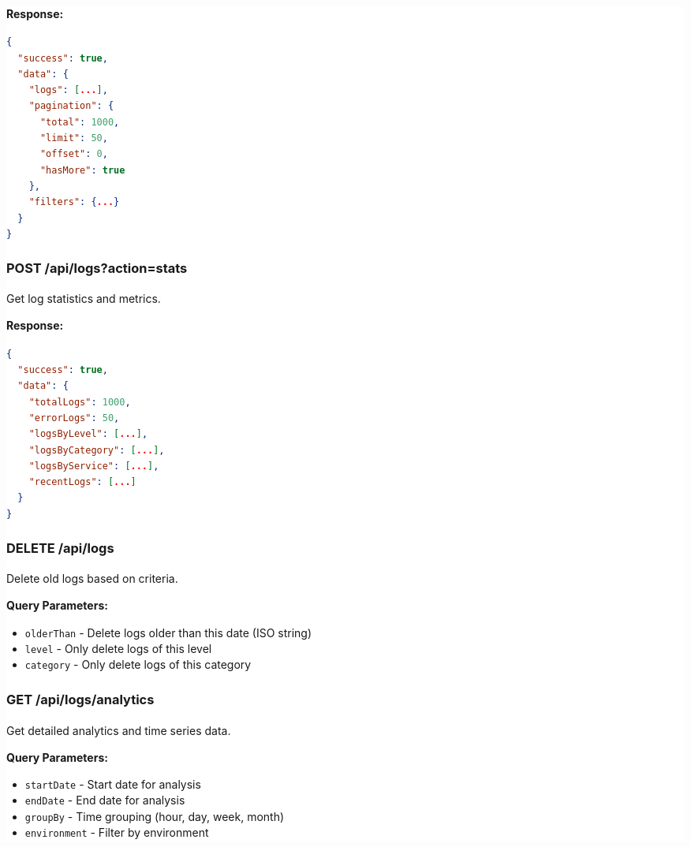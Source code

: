 **Response:**
```json
{
  "success": true,
  "data": {
    "logs": [...],
    "pagination": {
      "total": 1000,
      "limit": 50,
      "offset": 0,
      "hasMore": true
    },
    "filters": {...}
  }
}
```

### POST /api/logs?action=stats

Get log statistics and metrics.

**Response:**
```json
{
  "success": true,
  "data": {
    "totalLogs": 1000,
    "errorLogs": 50,
    "logsByLevel": [...],
    "logsByCategory": [...],
    "logsByService": [...],
    "recentLogs": [...]
  }
}
```

### DELETE /api/logs

Delete old logs based on criteria.

**Query Parameters:**
- `olderThan` - Delete logs older than this date (ISO string)
- `level` - Only delete logs of this level
- `category` - Only delete logs of this category

### GET /api/logs/analytics

Get detailed analytics and time series data.

**Query Parameters:**
- `startDate` - Start date for analysis
- `endDate` - End date for analysis
- `groupBy` - Time grouping (hour, day, week, month)
- `environment` - Filter by environment

